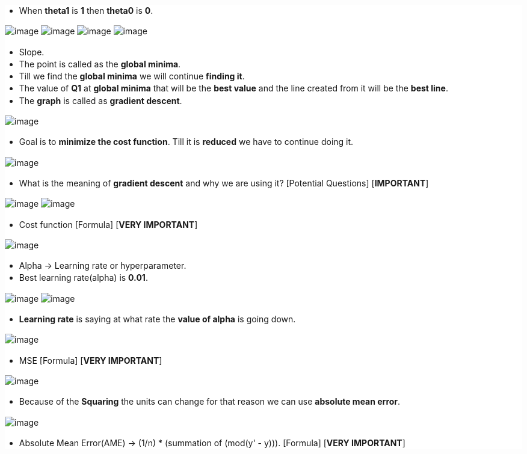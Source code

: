 * When **theta1** is **1** then **theta0** is **0**.

![image](https://github.com/arghanath007/Data-Structure-and-Algorithms/assets/54589605/4669a89d-da48-4b6f-9c23-04e9faddb2c2)
![image](https://github.com/arghanath007/Data-Structure-and-Algorithms/assets/54589605/68dbc709-61a1-4979-b23c-eb1f538bd2f0)
![image](https://github.com/arghanath007/Data-Structure-and-Algorithms/assets/54589605/1cbdf740-6e2e-44b4-82ff-8c57e02317d4)
![image](https://github.com/arghanath007/Data-Structure-and-Algorithms/assets/54589605/e82f0e0b-9c3e-4d77-813b-4d240969584c)

* Slope.
* The point is called as the **global minima**.
* Till we find the **global minima** we will continue **finding it**.
* The value of **Q1** at **global minima** that will be the **best value** and the line created from it will be the **best line**.
* The **graph** is called as **gradient descent**.

![image](https://github.com/arghanath007/Data-Structure-and-Algorithms/assets/54589605/04ea6cd9-0610-444c-a15f-701c91455da8)

* Goal is to **minimize the cost function**. Till it is **reduced** we have to continue doing it.

![image](https://github.com/arghanath007/Data-Structure-and-Algorithms/assets/54589605/09c9e696-1a28-4223-a81e-7f606e7479a5)

* What is the meaning of **gradient descent** and why we are using it? [Potential Questions] [**IMPORTANT**]

![image](https://github.com/arghanath007/Data-Structure-and-Algorithms/assets/54589605/cc63e5ab-032b-4a2b-b00b-dbfed3e5be2b)
![image](https://github.com/arghanath007/Data-Structure-and-Algorithms/assets/54589605/e24637c0-236a-4f03-89fb-b9404251145a)

* Cost function [Formula] [**VERY IMPORTANT**]

![image](https://github.com/arghanath007/Data-Structure-and-Algorithms/assets/54589605/476328b9-d65b-4b65-8808-b694f303a821)

* Alpha -> Learning rate or hyperparameter.
* Best learning rate(alpha) is **0.01**.

![image](https://github.com/arghanath007/Data-Structure-and-Algorithms/assets/54589605/05ebdba2-9791-482b-9162-0979de0f4a98)
![image](https://github.com/arghanath007/Data-Structure-and-Algorithms/assets/54589605/3aa5f9a6-aee1-4497-b567-3f9dd012ea0f)

* **Learning rate** is saying at what rate the **value of alpha** is going down.

![image](https://github.com/arghanath007/Data-Structure-and-Algorithms/assets/54589605/4d7d2474-ce64-492b-a682-45ea69cb2252)

* MSE [Formula] [**VERY IMPORTANT**]

![image](https://github.com/arghanath007/Data-Structure-and-Algorithms/assets/54589605/6ca60f42-151e-4468-9cef-f638a77c13af)

* Because of the **Squaring** the units can change for that reason we can use **absolute mean error**.

![image](https://github.com/arghanath007/Data-Structure-and-Algorithms/assets/54589605/ef0fac58-80dd-4278-b2d8-f398d7d0a650)

* Absolute Mean Error(AME) -> (1/n) * (summation of (mod(y' - y))). [Formula] [**VERY IMPORTANT**]
